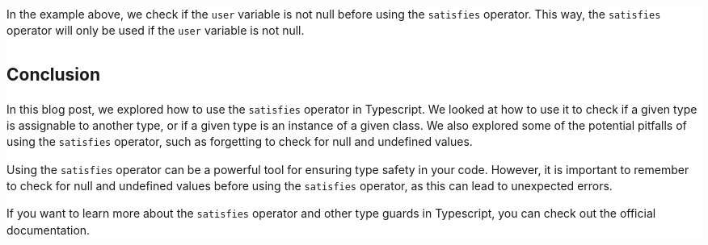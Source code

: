 In the example above, we check if the `user` variable is not null before using the `satisfies` operator. This way, the `satisfies` operator will only be used if the `user` variable is not null. 

## Conclusion 

In this blog post, we explored how to use the `satisfies` operator in Typescript. We looked at how to use it to check if a given type is assignable to another type, or if a given type is an instance of a given class. We also explored some of the potential pitfalls of using the `satisfies` operator, such as forgetting to check for null and undefined values. 

Using the `satisfies` operator can be a powerful tool for ensuring type safety in your code. However, it is important to remember to check for null and undefined values before using the `satisfies` operator, as this can lead to unexpected errors. 

If you want to learn more about the `satisfies` operator and other type guards in Typescript, you can check out the official documentation.